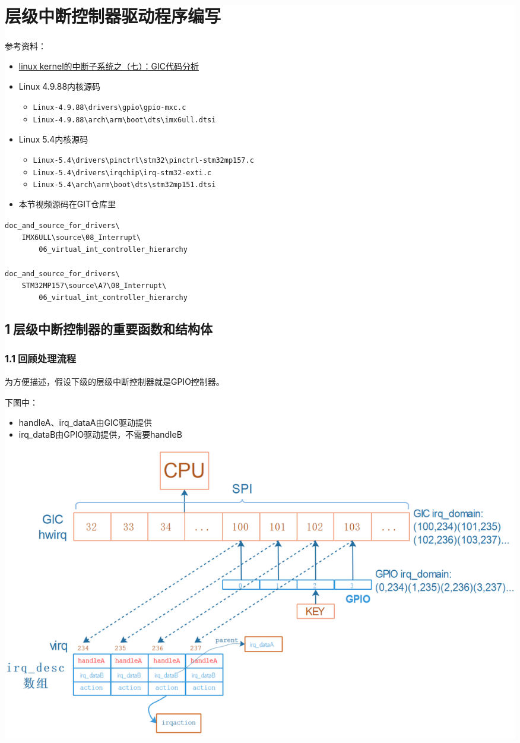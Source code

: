 # 层级中断控制器驱动程序编写

参考资料：

- [linux kernel的中断子系统之（七）：GIC代码分析](http://www.wowotech.net/irq_subsystem/gic_driver.html)

- Linux 4.9.88内核源码

  - `Linux-4.9.88\drivers\gpio\gpio-mxc.c`
  - `Linux-4.9.88\arch\arm\boot\dts\imx6ull.dtsi`

- Linux 5.4内核源码
  
  - `Linux-5.4\drivers\pinctrl\stm32\pinctrl-stm32mp157.c`
  - `Linux-5.4\drivers\irqchip\irq-stm32-exti.c`
  - `Linux-5.4\arch\arm\boot\dts\stm32mp151.dtsi`
  
- 本节视频源码在GIT仓库里

```shell
doc_and_source_for_drivers\
    IMX6ULL\source\08_Interrupt\
        06_virtual_int_controller_hierarchy

doc_and_source_for_drivers\
    STM32MP157\source\A7\08_Interrupt\
        06_virtual_int_controller_hierarchy
```

## 1 层级中断控制器的重要函数和结构体

### 1.1 回顾处理流程

为方便描述，假设下级的层级中断控制器就是GPIO控制器。

下图中：

- handleA、irq_dataA由GIC驱动提供
- irq_dataB由GPIO驱动提供，不需要handleB

![image-20240201224324487](figures/image-20240201224324487.png)
